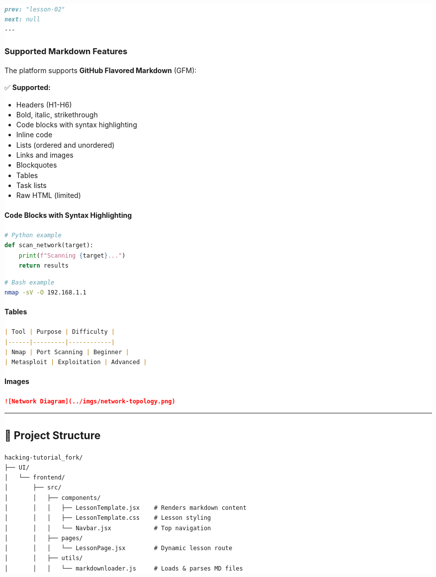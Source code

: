 ```markdown
prev: "lesson-02"
next: null
---
```

### Supported Markdown Features

The platform supports **GitHub Flavored Markdown** (GFM):

✅ **Supported:**
- Headers (H1-H6)
- Bold, italic, strikethrough
- Code blocks with syntax highlighting
- Inline code
- Lists (ordered and unordered)
- Links and images
- Blockquotes
- Tables
- Task lists
- Raw HTML (limited)

#### Code Blocks with Syntax Highlighting

```python
# Python example
def scan_network(target):
    print(f"Scanning {target}...")
    return results
```

```bash
# Bash example
nmap -sV -O 192.168.1.1
```

#### Tables

```markdown
| Tool | Purpose | Difficulty |
|------|---------|------------|
| Nmap | Port Scanning | Beginner |
| Metasploit | Exploitation | Advanced |
```

#### Images

```markdown
![Network Diagram](../imgs/network-topology.png)
```

---

## 📁 Project Structure

```
hacking-tutorial_fork/
├── UI/
│   └── frontend/
│       ├── src/
│       │   ├── components/
│       │   │   ├── LessonTemplate.jsx    # Renders markdown content
│       │   │   ├── LessonTemplate.css    # Lesson styling
│       │   │   └── Navbar.jsx            # Top navigation
│       │   ├── pages/
│       │   │   └── LessonPage.jsx        # Dynamic lesson route
│       │   ├── utils/
│       │   │   └── markdownloader.js     # Loads & parses MD files
```